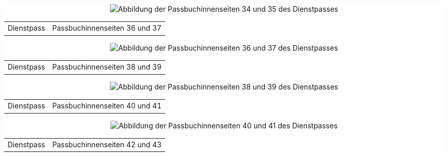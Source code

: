 </div>

<div class="jurAbsatz" style="text-align:center;">

![Abbildung der Passbuchinnenseiten 34 und 35 des
Dienstpasses](bgbl1_2024_j01250_0660.jpeg)

</div>

<div class="jurAbsatz">

|            |                               |
| :--------- | ----------------------------: |
| Dienstpass | Passbuchinnenseiten 36 und 37 |

</div>

<div class="jurAbsatz" style="text-align:center;">

![Abbildung der Passbuchinnenseiten 36 und 37 des
Dienstpasses](bgbl1_2024_j01250_0670.jpeg)

</div>

<div class="jurAbsatz">

|            |                               |
| :--------- | ----------------------------: |
| Dienstpass | Passbuchinnenseiten 38 und 39 |

</div>

<div class="jurAbsatz" style="text-align:center;">

![Abbildung der Passbuchinnenseiten 38 und 39 des
Dienstpasses](bgbl1_2024_j01250_0680.jpeg)

</div>

<div class="jurAbsatz">

|            |                               |
| :--------- | ----------------------------: |
| Dienstpass | Passbuchinnenseiten 40 und 41 |

</div>

<div class="jurAbsatz" style="text-align:center;">

![Abbildung der Passbuchinnenseiten 40 und 41 des
Dienstpasses](bgbl1_2024_j01250_0690.jpeg)

</div>

<div class="jurAbsatz">

|            |                               |
| :--------- | ----------------------------: |
| Dienstpass | Passbuchinnenseiten 42 und 43 |
